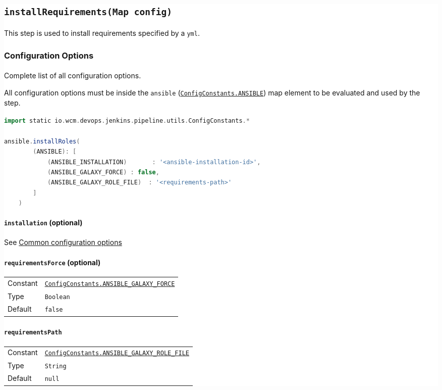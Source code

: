 ## `installRequirements(Map config)`

This step is used to install requirements specified by a `yml`.

<a id="installrequirements-configuration-options" />

### Configuration Options

Complete list of all configuration options.

All configuration options must be inside the `ansible`
([`ConfigConstants.ANSIBLE`](../src/io/wcm/devops/jenkins/pipeline/utils/ConfigConstants.groovy))
map element to be evaluated and used by the step.

```groovy
import static io.wcm.devops.jenkins.pipeline.utils.ConfigConstants.*

ansible.installRoles(
        (ANSIBLE): [
            (ANSIBLE_INSTALLATION)       : '<ansible-installation-id>',
            (ANSIBLE_GALAXY_FORCE) : false,
            (ANSIBLE_GALAXY_ROLE_FILE)  : '<requirements-path>' 
        ]
    )
```

#### `installation` (optional)

See [Common configuration options](#common-configuration-options)

#### `requirementsForce` (optional)

|                                                                                                                              ||
|:---------|:-------------------------------------------------------------------------------------------------------------------|
| Constant | [`ConfigConstants.ANSIBLE_GALAXY_FORCE`](../src/io/wcm/devops/jenkins/pipeline/utils/ConfigConstants.groovy) |
| Type     | `Boolean`                                                                                                          |
| Default  | `false`                                                                                                             |

#### `requirementsPath`

|                                                                                                                             ||
|:---------|:------------------------------------------------------------------------------------------------------------------|
| Constant | [`ConfigConstants.ANSIBLE_GALAXY_ROLE_FILE`](../src/io/wcm/devops/jenkins/pipeline/utils/ConfigConstants.groovy) |
| Type     | `String`                                                                                                          |
| Default  | `null`                                                                                                            |
